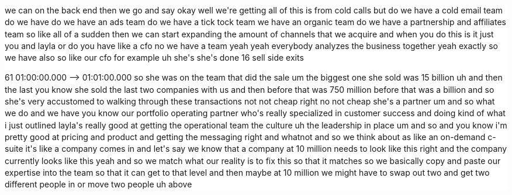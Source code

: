 we can on the back end then we go and
say okay well we're getting all of this
is from cold calls but do we have a cold
email team do we have do we have an ads
team do we have a tick tock team we have
an organic team do we have a partnership
and affiliates team so like all of a
sudden then we can start expanding the
amount of channels that we acquire and
when you do this is it just you and
layla or do you have like a cfo no we
have a team yeah yeah
everybody analyzes the business together
yeah exactly so we have also so like our
cfo for example
uh she's she's done 16 sell side exits

61
01:00:00.000 --> 01:01:00.000
so she was on the team that did the sale
um the biggest one she sold was 15
billion uh and then the last you know
she sold the last two companies with us
and then before that was 750 million
before that was a billion and so she's
very accustomed to
walking through these transactions not
not cheap right no not cheap she's a
partner um and so
what we do and we have you know our
portfolio operating partner who's really
specialized in customer success and
doing kind of what i just outlined
layla's really good at getting the
operational team the culture uh the
leadership in place um and so and you
know i'm pretty good at pricing and
product and getting the messaging right
and whatnot and so we think about as
like an on-demand c-suite it's like a
company comes in and let's say we know
that a company at 10 million needs to
look like this right and the company
currently looks like this yeah and so we
match what our reality is to fix this so
that it matches so we basically copy and
paste our expertise into the team so
that it can get to that level and then
maybe at 10 million we might have to
swap out two and get two different
people in or move two people uh above
